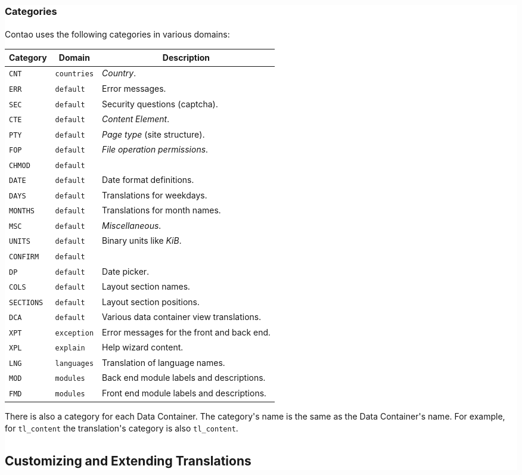 
### Categories

Contao uses the following categories in various domains:

| Category   | Domain      | Description                                |
| ---------- | ----------- | ------------------------------------------ |
| `CNT`      | `countries` | _Country_.                                 |
| `ERR`      | `default`   | Error messages.                            |
| `SEC`      | `default`   | Security questions (captcha).              |
| `CTE`      | `default`   | _Content Element_.                         |
| `PTY`      | `default`   | _Page type_ (site structure).              |
| `FOP`      | `default`   | _File operation permissions_.              |
| `CHMOD`    | `default`   |                                            |
| `DATE`     | `default`   | Date format definitions.                   |
| `DAYS`     | `default`   | Translations for weekdays.                 |
| `MONTHS`   | `default`   | Translations for month names.              |
| `MSC`      | `default`   | _Miscellaneous_.                           |
| `UNITS`    | `default`   | Binary units like _KiB_.                   |
| `CONFIRM`  | `default`   |                                            |
| `DP`       | `default`   | Date picker.                               |
| `COLS`     | `default`   | Layout section names.                      |
| `SECTIONS` | `default`   | Layout section positions.                  |
| `DCA`      | `default`   | Various data container view translations.  |
| `XPT`      | `exception` | Error messages for the front and back end. |
| `XPL`      | `explain`   | Help wizard content.                       |
| `LNG`      | `languages` | Translation of language names.             |
| `MOD`      | `modules`   | Back end module labels and descriptions.   |
| `FMD`      | `modules`   | Front end module labels and descriptions.  |

There is also a category for each Data Container. The category's name is the same 
as the Data Container's name. For example, for `tl_content` the translation's category
is also `tl_content`.


## Customizing and Extending Translations
